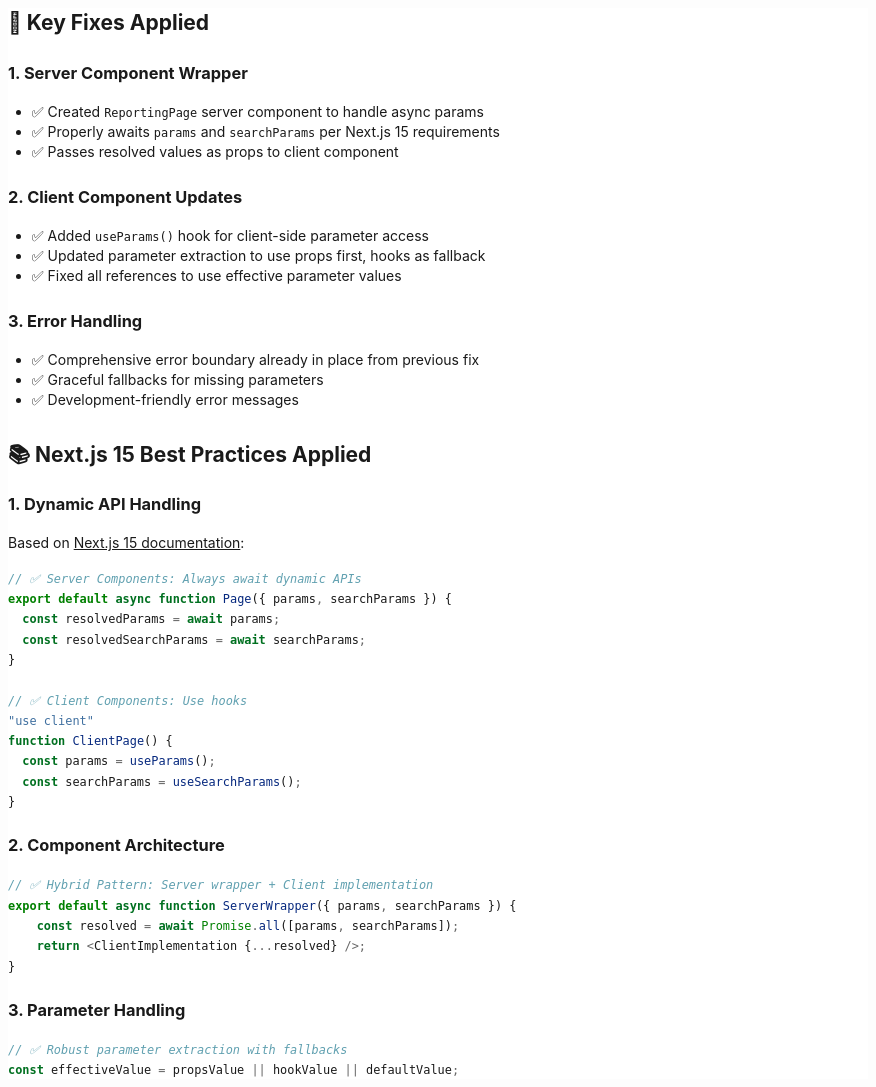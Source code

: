 ## 🔧 **Key Fixes Applied**

### **1. Server Component Wrapper**
- ✅ Created `ReportingPage` server component to handle async params
- ✅ Properly awaits `params` and `searchParams` per Next.js 15 requirements
- ✅ Passes resolved values as props to client component

### **2. Client Component Updates**
- ✅ Added `useParams()` hook for client-side parameter access
- ✅ Updated parameter extraction to use props first, hooks as fallback
- ✅ Fixed all references to use effective parameter values

### **3. Error Handling**
- ✅ Comprehensive error boundary already in place from previous fix
- ✅ Graceful fallbacks for missing parameters
- ✅ Development-friendly error messages

## 📚 **Next.js 15 Best Practices Applied**

### **1. Dynamic API Handling**
Based on [Next.js 15 documentation](https://nextjs.org/docs/messages/sync-dynamic-apis):

```javascript
// ✅ Server Components: Always await dynamic APIs
export default async function Page({ params, searchParams }) {
  const resolvedParams = await params;
  const resolvedSearchParams = await searchParams;
}

// ✅ Client Components: Use hooks
"use client"
function ClientPage() {
  const params = useParams();
  const searchParams = useSearchParams();
}
```

### **2. Component Architecture**
```javascript
// ✅ Hybrid Pattern: Server wrapper + Client implementation
export default async function ServerWrapper({ params, searchParams }) {
    const resolved = await Promise.all([params, searchParams]);
    return <ClientImplementation {...resolved} />;
}
```

### **3. Parameter Handling**
```javascript
// ✅ Robust parameter extraction with fallbacks
const effectiveValue = propsValue || hookValue || defaultValue;
```
